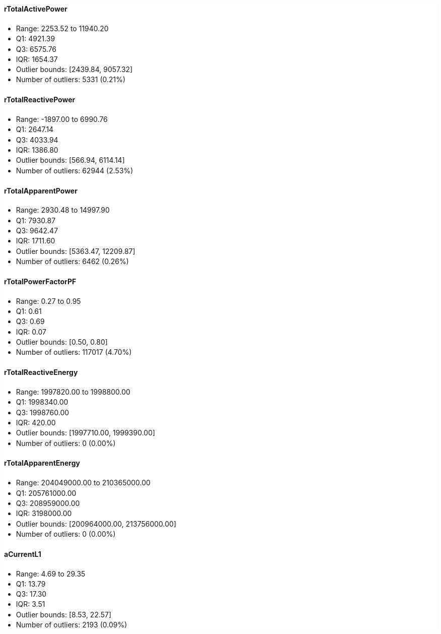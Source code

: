 #### rTotalActivePower
- Range: 2253.52 to 11940.20
- Q1: 4921.39
- Q3: 6575.76
- IQR: 1654.37
- Outlier bounds: [2439.84, 9057.32]
- Number of outliers: 5331 (0.21%)

#### rTotalReactivePower
- Range: -1897.00 to 6990.76
- Q1: 2647.14
- Q3: 4033.94
- IQR: 1386.80
- Outlier bounds: [566.94, 6114.14]
- Number of outliers: 62944 (2.53%)

#### rTotalApparentPower
- Range: 2930.48 to 14997.90
- Q1: 7930.87
- Q3: 9642.47
- IQR: 1711.60
- Outlier bounds: [5363.47, 12209.87]
- Number of outliers: 6462 (0.26%)

#### rTotalPowerFactorPF
- Range: 0.27 to 0.95
- Q1: 0.61
- Q3: 0.69
- IQR: 0.07
- Outlier bounds: [0.50, 0.80]
- Number of outliers: 117017 (4.70%)

#### rTotalReactiveEnergy
- Range: 1997820.00 to 1998800.00
- Q1: 1998340.00
- Q3: 1998760.00
- IQR: 420.00
- Outlier bounds: [1997710.00, 1999390.00]
- Number of outliers: 0 (0.00%)

#### rTotalApparentEnergy
- Range: 204049000.00 to 210365000.00
- Q1: 205761000.00
- Q3: 208959000.00
- IQR: 3198000.00
- Outlier bounds: [200964000.00, 213756000.00]
- Number of outliers: 0 (0.00%)

#### aCurrentL1
- Range: 4.69 to 29.35
- Q1: 13.79
- Q3: 17.30
- IQR: 3.51
- Outlier bounds: [8.53, 22.57]
- Number of outliers: 2193 (0.09%)
